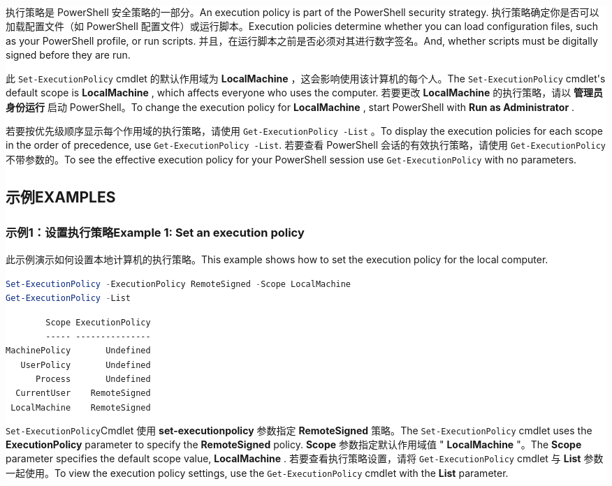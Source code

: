 <span data-ttu-id="5a86b-111">执行策略是 PowerShell 安全策略的一部分。</span><span class="sxs-lookup"><span data-stu-id="5a86b-111">An execution policy is part of the PowerShell security strategy.</span></span> <span data-ttu-id="5a86b-112">执行策略确定你是否可以加载配置文件（如 PowerShell 配置文件）或运行脚本。</span><span class="sxs-lookup"><span data-stu-id="5a86b-112">Execution policies determine whether you can load configuration files, such as your PowerShell profile, or run scripts.</span></span> <span data-ttu-id="5a86b-113">并且，在运行脚本之前是否必须对其进行数字签名。</span><span class="sxs-lookup"><span data-stu-id="5a86b-113">And, whether scripts must be digitally signed before they are run.</span></span>

<span data-ttu-id="5a86b-114">此 `Set-ExecutionPolicy` cmdlet 的默认作用域为 **LocalMachine** ，这会影响使用该计算机的每个人。</span><span class="sxs-lookup"><span data-stu-id="5a86b-114">The `Set-ExecutionPolicy` cmdlet's default scope is **LocalMachine** , which affects everyone who uses the computer.</span></span> <span data-ttu-id="5a86b-115">若要更改 **LocalMachine** 的执行策略，请以 **管理员身份运行** 启动 PowerShell。</span><span class="sxs-lookup"><span data-stu-id="5a86b-115">To change the execution policy for **LocalMachine** , start PowerShell with **Run as Administrator** .</span></span>

<span data-ttu-id="5a86b-116">若要按优先级顺序显示每个作用域的执行策略，请使用 `Get-ExecutionPolicy -List` 。</span><span class="sxs-lookup"><span data-stu-id="5a86b-116">To display the execution policies for each scope in the order of precedence, use `Get-ExecutionPolicy -List`.</span></span> <span data-ttu-id="5a86b-117">若要查看 PowerShell 会话的有效执行策略，请使用 `Get-ExecutionPolicy` 不带参数的。</span><span class="sxs-lookup"><span data-stu-id="5a86b-117">To see the effective execution policy for your PowerShell session use `Get-ExecutionPolicy` with no parameters.</span></span>

## <span data-ttu-id="5a86b-118">示例</span><span class="sxs-lookup"><span data-stu-id="5a86b-118">EXAMPLES</span></span>

### <span data-ttu-id="5a86b-119">示例1：设置执行策略</span><span class="sxs-lookup"><span data-stu-id="5a86b-119">Example 1: Set an execution policy</span></span>

<span data-ttu-id="5a86b-120">此示例演示如何设置本地计算机的执行策略。</span><span class="sxs-lookup"><span data-stu-id="5a86b-120">This example shows how to set the execution policy for the local computer.</span></span>

```powershell
Set-ExecutionPolicy -ExecutionPolicy RemoteSigned -Scope LocalMachine
Get-ExecutionPolicy -List
```

```Output
        Scope ExecutionPolicy
        ----- ---------------
MachinePolicy       Undefined
   UserPolicy       Undefined
      Process       Undefined
  CurrentUser    RemoteSigned
 LocalMachine    RemoteSigned
```

<span data-ttu-id="5a86b-121">`Set-ExecutionPolicy`Cmdlet 使用 **set-executionpolicy** 参数指定 **RemoteSigned** 策略。</span><span class="sxs-lookup"><span data-stu-id="5a86b-121">The `Set-ExecutionPolicy` cmdlet uses the **ExecutionPolicy** parameter to specify the **RemoteSigned** policy.</span></span> <span data-ttu-id="5a86b-122">**Scope** 参数指定默认作用域值 " **LocalMachine** "。</span><span class="sxs-lookup"><span data-stu-id="5a86b-122">The **Scope** parameter specifies the default scope value, **LocalMachine** .</span></span> <span data-ttu-id="5a86b-123">若要查看执行策略设置，请将 `Get-ExecutionPolicy` cmdlet 与 **List** 参数一起使用。</span><span class="sxs-lookup"><span data-stu-id="5a86b-123">To view the execution policy settings, use the `Get-ExecutionPolicy` cmdlet with the **List** parameter.</span></span>
